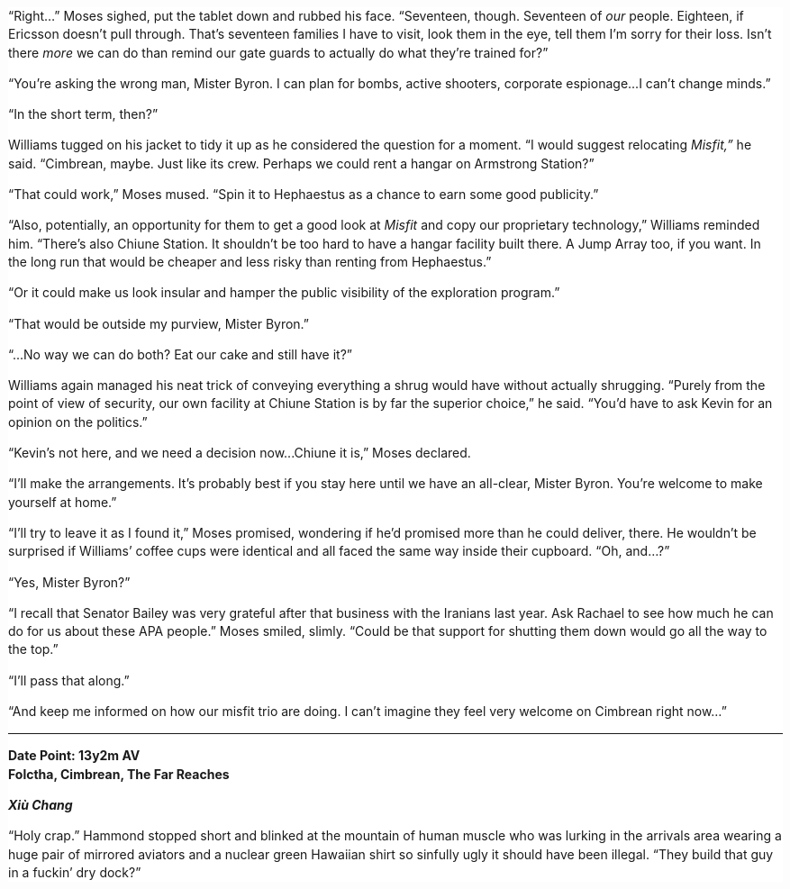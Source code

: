 “Right…” Moses sighed, put the tablet down and rubbed his face. “Seventeen, though. Seventeen of *our* people. Eighteen, if Ericsson doesn’t pull through. That’s seventeen families I have to visit, look them in the eye, tell them I’m sorry for their loss. Isn’t there *more* we can do than remind our gate guards to actually do what they’re trained for?”

“You’re asking the wrong man, Mister Byron. I can plan for bombs, active shooters, corporate espionage...I can’t change minds.”

“In the short term, then?”

Williams tugged on his jacket to tidy it up as he considered the question for a moment. “I would suggest relocating *Misfit,”* he said. “Cimbrean, maybe. Just like its crew. Perhaps we could rent a hangar on Armstrong Station?”

“That could work,” Moses mused. “Spin it to Hephaestus as a chance to earn some good publicity.”

“Also, potentially, an opportunity for them to get a good look at *Misfit* and copy our proprietary technology,” Williams reminded him. “There’s also Chiune Station. It shouldn’t be too hard to have a hangar facility built there. A Jump Array too, if you want. In the long run that would be cheaper and less risky than renting from Hephaestus.”

“Or it could make us look insular and hamper the public visibility of the exploration program.”

“That would be outside my purview, Mister Byron.”

“...No way we can do both? Eat our cake and still have it?”

Williams again managed his neat trick of conveying everything a shrug would have without actually shrugging. “Purely from the point of view of security, our own facility at Chiune Station is by far the superior choice,” he said. “You’d have to ask Kevin for an opinion on the politics.”

“Kevin’s not here, and we need a decision now...Chiune it is,” Moses declared.

“I’ll make the arrangements. It’s probably best if you stay here until we have an all-clear, Mister Byron. You’re welcome to make yourself at home.”

“I’ll try to leave it as I found it,” Moses promised, wondering if he’d promised more than he could deliver, there. He wouldn’t be surprised if Williams’ coffee cups were identical and all faced the same way inside their cupboard. “Oh, and…?”

“Yes, Mister Byron?”

“I recall that Senator Bailey was very grateful after that business with the Iranians last year. Ask Rachael to see how much he can do for us about these APA people.” Moses smiled, slimly. “Could be that support for shutting them down would go all the way to the top.”

“I’ll pass that along.”

“And keep me informed on how our misfit trio are doing. I can’t imagine they feel very welcome on Cimbrean right now…”
___

**Date Point: 13y2m AV**    
**Folctha, Cimbrean, The Far Reaches**

***Xiù Chang***

“Holy crap.” Hammond stopped short and blinked at the mountain of human muscle who was lurking in the arrivals area wearing a huge pair of mirrored aviators and a nuclear green Hawaiian shirt so sinfully ugly it should have been illegal. “They build that guy in a fuckin’ dry dock?”
